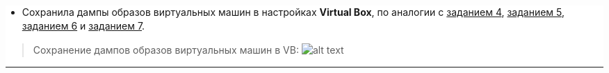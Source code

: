 - Сохранила дампы образов виртуальных машин в настройках **Virtual Box**, по аналогии с [заданием 4](#4-сетевой-экран), [заданием 5](#5), [заданием 6](#6-динамическая-настройка-ip-с-помощью-dhcp) и [заданием 7](#7-nat).

> Сохранение дампов образов виртуальных машин в VB:
> ![alt text](Screen/51.10.png)
> 

----------------------------------------------------------------------------
